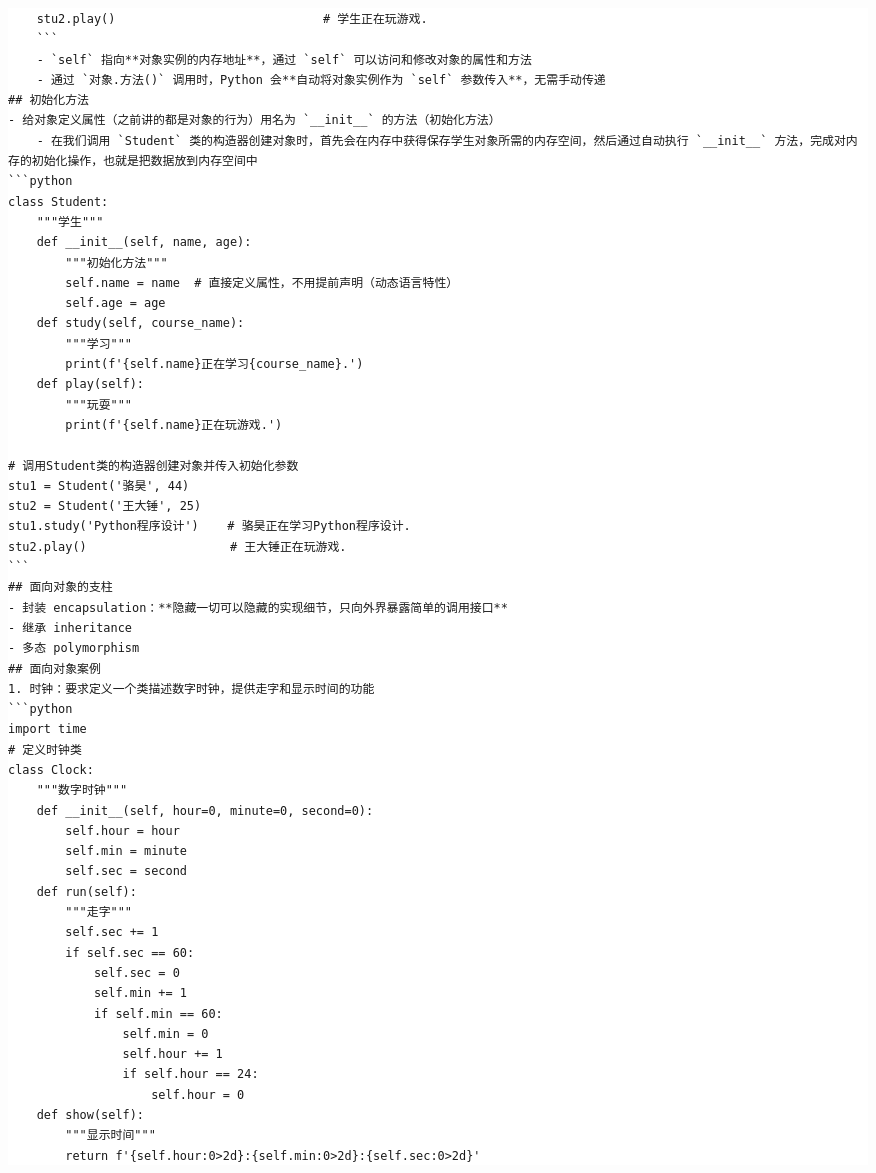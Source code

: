 		stu2.play()                             # 学生正在玩游戏.
		``` 
		- `self` 指向**对象实例的内存地址**，通过 `self` 可以访问和修改对象的属性和方法
		- 通过 `对象.方法()` 调用时，Python 会**自动将对象实例作为 `self` 参数传入**，无需手动传递
	## 初始化方法
	- 给对象定义属性（之前讲的都是对象的行为）用名为 `__init__` 的方法（初始化方法）
		- 在我们调用 `Student` 类的构造器创建对象时，首先会在内存中获得保存学生对象所需的内存空间，然后通过自动执行 `__init__` 方法，完成对内存的初始化操作，也就是把数据放到内存空间中
	```python
	class Student:
	    """学生"""
	    def __init__(self, name, age):
	        """初始化方法"""
	        self.name = name  # 直接定义属性，不用提前声明（动态语言特性）
	        self.age = age
	    def study(self, course_name):
	        """学习"""
	        print(f'{self.name}正在学习{course_name}.')
	    def play(self):
	        """玩耍"""
	        print(f'{self.name}正在玩游戏.')
	        
	# 调用Student类的构造器创建对象并传入初始化参数
	stu1 = Student('骆昊', 44)
	stu2 = Student('王大锤', 25)
	stu1.study('Python程序设计')    # 骆昊正在学习Python程序设计.
	stu2.play()                    # 王大锤正在玩游戏.
	``` 
	## 面向对象的支柱
	- 封装 encapsulation：**隐藏一切可以隐藏的实现细节，只向外界暴露简单的调用接口**
	- 继承 inheritance
	- 多态 polymorphism
	## 面向对象案例
	1. 时钟：要求定义一个类描述数字时钟，提供走字和显示时间的功能
	```python
	import time
	# 定义时钟类
	class Clock:
	    """数字时钟"""
	    def __init__(self, hour=0, minute=0, second=0):
	        self.hour = hour
	        self.min = minute
	        self.sec = second
	    def run(self):
	        """走字"""
	        self.sec += 1
	        if self.sec == 60:
	            self.sec = 0
	            self.min += 1
	            if self.min == 60:
	                self.min = 0
	                self.hour += 1
	                if self.hour == 24:
	                    self.hour = 0
	    def show(self):
	        """显示时间"""
	        return f'{self.hour:0>2d}:{self.min:0>2d}:{self.sec:0>2d}'